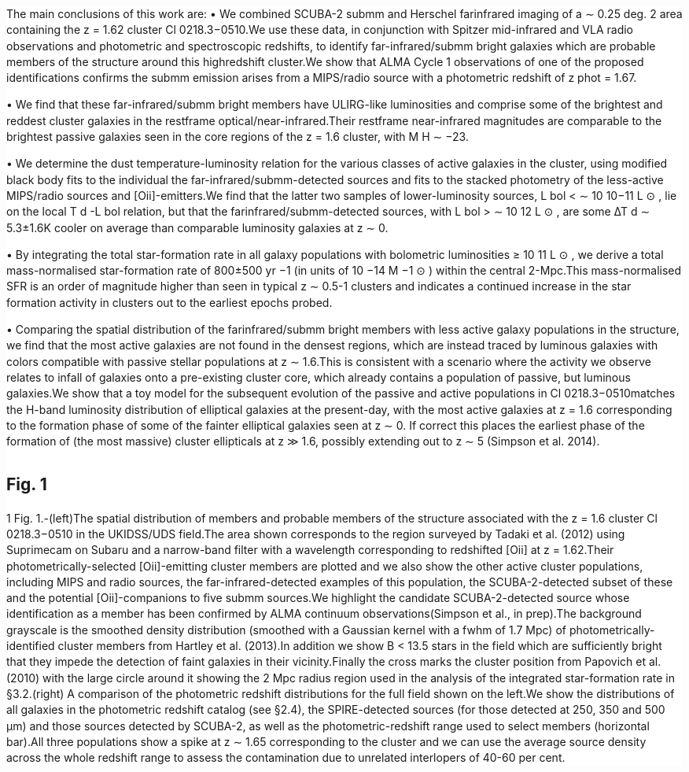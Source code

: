 The main conclusions of this work are: • We combined SCUBA-2 submm and Herschel farinfrared imaging of a ∼ 0.25 deg. 2 area containing the z = 1.62 cluster Cl 0218.3−0510.We use these data, in conjunction with Spitzer mid-infrared and VLA radio observations and photometric and spectroscopic redshifts, to identify far-infrared/submm bright galaxies which are probable members of the structure around this highredshift cluster.We show that ALMA Cycle 1 observations of one of the proposed identifications confirms the submm emission arises from a MIPS/radio source with a photometric redshift of z phot = 1.67.

• We find that these far-infrared/submm bright members have ULIRG-like luminosities and comprise some of the brightest and reddest cluster galaxies in the restframe optical/near-infrared.Their restframe near-infrared magnitudes are comparable to the brightest passive galaxies seen in the core regions of the z = 1.6 cluster, with M H ∼ −23.

• We determine the dust temperature-luminosity relation for the various classes of active galaxies in the cluster, using modified black body fits to the individual the far-infrared/submm-detected sources and fits to the stacked photometry of the less-active MIPS/radio sources and [Oii]-emitters.We find that the latter two samples of lower-luminosity sources, L bol < ∼ 10 10−11 L ⊙ , lie on the local T d -L bol relation, but that the farinfrared/submm-detected sources, with L bol > ∼ 10 12 L ⊙ , are some ∆T d ∼ 5.3±1.6K cooler on average than comparable luminosity galaxies at z ∼ 0.

• By integrating the total star-formation rate in all galaxy populations with bolometric luminosities ≥ 10 11 L ⊙ , we derive a total mass-normalised star-formation rate of 800±500 yr −1 (in units of 10 −14 M −1 ⊙ ) within the central 2-Mpc.This mass-normalised SFR is an order of magnitude higher than seen in typical z ∼ 0.5-1 clusters and indicates a continued increase in the star formation activity in clusters out to the earliest epochs probed.

• Comparing the spatial distribution of the farinfrared/submm bright members with less active galaxy populations in the structure, we find that the most active galaxies are not found in the densest regions, which are instead traced by luminous galaxies with colors compatible with passive stellar populations at z ∼ 1.6.This is consistent with a scenario where the activity we observe relates to infall of galaxies onto a pre-existing cluster core, which already contains a population of passive, but luminous galaxies.We show that a toy model for the subsequent evolution of the passive and active populations in Cl 0218.3−0510matches the H-band luminosity distribution of elliptical galaxies at the present-day, with the most active galaxies at z = 1.6 corresponding to the formation phase of some of the fainter elliptical galaxies seen at z ∼ 0. If correct this places the earliest phase of the formation of (the most massive) cluster ellipticals at z ≫ 1.6, possibly extending out to z ∼ 5 (Simpson et al. 2014).

## Fig. 1
1
Fig. 1.-(left)The spatial distribution of members and probable members of the structure associated with the z = 1.6 cluster Cl 0218.3−0510 in the UKIDSS/UDS field.The area shown corresponds to the region surveyed by Tadaki et al. (2012) using Suprimecam on Subaru and a narrow-band filter with a wavelength corresponding to redshifted [Oii] at z = 1.62.Their photometrically-selected [Oii]-emitting cluster members are plotted and we also show the other active cluster populations, including MIPS and radio sources, the far-infrared-detected examples of this population, the SCUBA-2-detected subset of these and the potential [Oii]-companions to five submm sources.We highlight the candidate SCUBA-2-detected source whose identification as a member has been confirmed by ALMA continuum observations(Simpson et al., in prep).The background grayscale is the smoothed density distribution (smoothed with a Gaussian kernel with a fwhm of 1.7 Mpc) of photometrically-identified cluster members from Hartley et al. (2013).In addition we show B < 13.5 stars in the field which are sufficiently bright that they impede the detection of faint galaxies in their vicinity.Finally the cross marks the cluster position from Papovich et al. (2010) with the large circle around it showing the 2 Mpc radius region used in the analysis of the integrated star-formation rate in §3.2.(right) A comparison of the photometric redshift distributions for the full field shown on the left.We show the distributions of all galaxies in the photometric redshift catalog (see §2.4), the SPIRE-detected sources (for those detected at 250, 350 and 500 µm) and those sources detected by SCUBA-2, as well as the photometric-redshift range used to select members (horizontal bar).All three populations show a spike at z ∼ 1.65 corresponding to the cluster and we can use the average source density across the whole redshift range to assess the contamination due to unrelated interlopers of 40-60 per cent.
